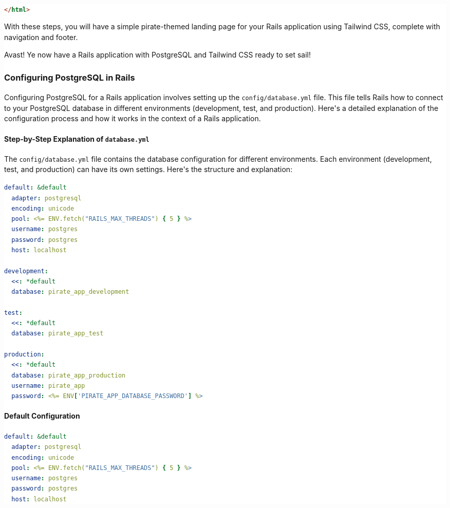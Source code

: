    ```html
   </html>
   ```

With these steps, you will have a simple pirate-themed landing page for your Rails application using Tailwind CSS, complete with navigation and footer.

Avast! Ye now have a Rails application with PostgreSQL and Tailwind CSS ready to set sail!

### Configuring PostgreSQL in Rails

Configuring PostgreSQL for a Rails application involves setting up the `config/database.yml` file. This file tells Rails how to connect to your PostgreSQL database in different environments (development, test, and production). Here's a detailed explanation of the configuration process and how it works in the context of a Rails application.

#### Step-by-Step Explanation of `database.yml`

The `config/database.yml` file contains the database configuration for different environments. Each environment (development, test, and production) can have its own settings. Here's the structure and explanation:

```yaml
default: &default
  adapter: postgresql
  encoding: unicode
  pool: <%= ENV.fetch("RAILS_MAX_THREADS") { 5 } %>
  username: postgres
  password: postgres
  host: localhost

development:
  <<: *default
  database: pirate_app_development

test:
  <<: *default
  database: pirate_app_test

production:
  <<: *default
  database: pirate_app_production
  username: pirate_app
  password: <%= ENV['PIRATE_APP_DATABASE_PASSWORD'] %>
```

#### Default Configuration

```yaml
default: &default
  adapter: postgresql
  encoding: unicode
  pool: <%= ENV.fetch("RAILS_MAX_THREADS") { 5 } %>
  username: postgres
  password: postgres
  host: localhost
```
